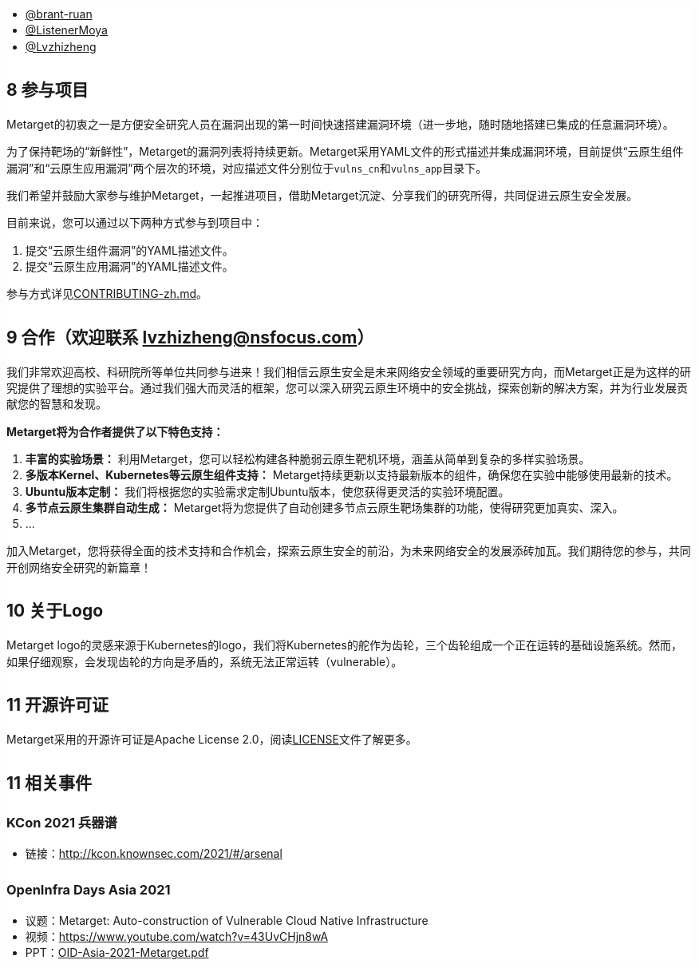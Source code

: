 - [@brant-ruan](https://github.com/brant-ruan)
- [@ListenerMoya](https://github.com/ListenerMoya)
- [@Lvzhizheng](https://github.com/Lvzhizheng)

## 8 参与项目

Metarget的初衷之一是方便安全研究人员在漏洞出现的第一时间快速搭建漏洞环境（进一步地，随时随地搭建已集成的任意漏洞环境）。

为了保持靶场的“新鲜性”，Metarget的漏洞列表将持续更新。Metarget采用YAML文件的形式描述并集成漏洞环境，目前提供“云原生组件漏洞”和“云原生应用漏洞”两个层次的环境，对应描述文件分别位于`vulns_cn`和`vulns_app`目录下。

我们希望并鼓励大家参与维护Metarget，一起推进项目，借助Metarget沉淀、分享我们的研究所得，共同促进云原生安全发展。

目前来说，您可以通过以下两种方式参与到项目中：

1. 提交“云原生组件漏洞”的YAML描述文件。
2. 提交“云原生应用漏洞”的YAML描述文件。

参与方式详见[CONTRIBUTING-zh.md](CONTRIBUTING-zh.md)。

## 9 合作（欢迎联系 lvzhizheng@nsfocus.com）

我们非常欢迎高校、科研院所等单位共同参与进来！我们相信云原生安全是未来网络安全领域的重要研究方向，而Metarget正是为这样的研究提供了理想的实验平台。通过我们强大而灵活的框架，您可以深入研究云原生环境中的安全挑战，探索创新的解决方案，并为行业发展贡献您的智慧和发现。

**Metarget将为合作者提供了以下特色支持：**

1. **丰富的实验场景：** 利用Metarget，您可以轻松构建各种脆弱云原生靶机环境，涵盖从简单到复杂的多样实验场景。
2. **多版本Kernel、Kubernetes等云原生组件支持：** Metarget持续更新以支持最新版本的组件，确保您在实验中能够使用最新的技术。
3. **Ubuntu版本定制：** 我们将根据您的实验需求定制Ubuntu版本，使您获得更灵活的实验环境配置。
4. **多节点云原生集群自动生成：** Metarget将为您提供了自动创建多节点云原生靶场集群的功能，使得研究更加真实、深入。
5. ...

加入Metarget，您将获得全面的技术支持和合作机会，探索云原生安全的前沿，为未来网络安全的发展添砖加瓦。我们期待您的参与，共同开创网络安全研究的新篇章！

## 10 关于Logo

Metarget logo的灵感来源于Kubernetes的logo，我们将Kubernetes的舵作为齿轮，三个齿轮组成一个正在运转的基础设施系统。然而，如果仔细观察，会发现齿轮的方向是矛盾的，系统无法正常运转（vulnerable）。

## 11 开源许可证

Metarget采用的开源许可证是Apache License 2.0，阅读[LICENSE](LICENSE)文件了解更多。

## 11 相关事件

### KCon 2021 兵器谱

- 链接：http://kcon.knownsec.com/2021/#/arsenal

### OpenInfra Days Asia 2021

- 议题：Metarget: Auto-construction of Vulnerable Cloud Native Infrastructure
- 视频：https://www.youtube.com/watch?v=43UvCHjn8wA
- PPT：[OID-Asia-2021-Metarget.pdf](https://github.com/brant-ruan/slides-and-papers/blob/master/OID-Asia-2021-Metarget.pdf)

